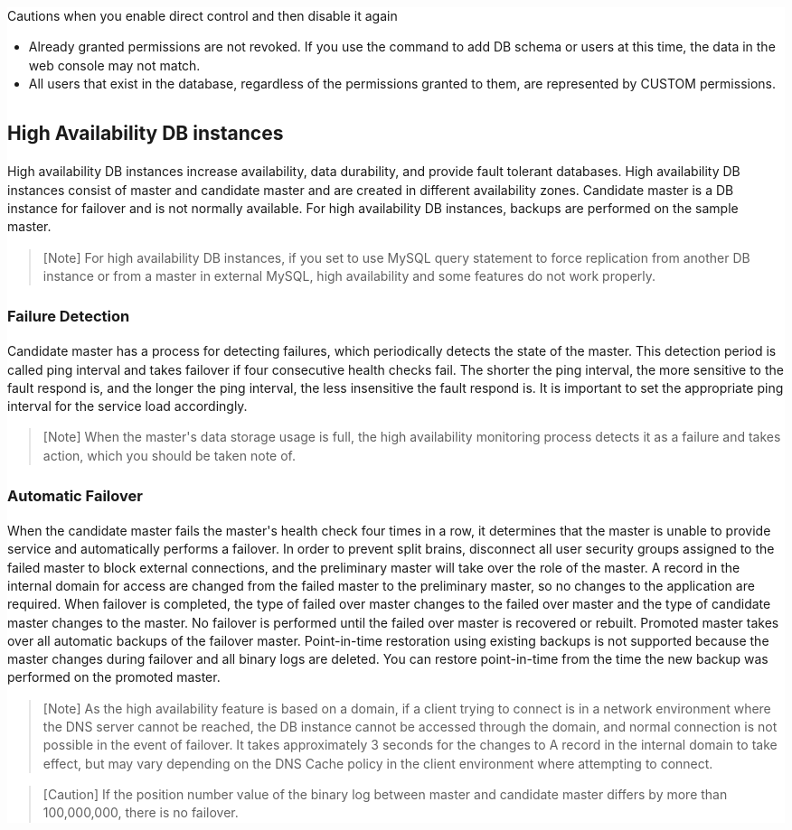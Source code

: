 Cautions when you enable direct control and then disable it again
* Already granted permissions are not revoked. If you use the command to add DB schema or users at this time, the data in the web console may not match.
* All users that exist in the database, regardless of the permissions granted to them, are represented by CUSTOM permissions.

## High Availability DB instances

High availability DB instances increase availability, data durability, and provide fault tolerant databases. High availability DB instances consist of master and candidate master and are created in different availability zones. Candidate master is a DB instance for failover and is not normally available. For high availability DB instances, backups are performed on the sample master.

> [Note]
> For high availability DB instances, if you set to use MySQL query statement to force replication from another DB instance or from a master in external MySQL, high availability and some features do not work properly.

### Failure Detection

Candidate master has a process for detecting failures, which periodically detects the state of the master. This detection period is called ping interval and takes failover if four consecutive health checks fail. The shorter the ping interval, the more sensitive to the fault respond is, and the longer the ping interval, the less insensitive the fault respond is. It is important to set the appropriate ping interval for the service load accordingly.

> [Note]
> When the master's data storage usage is full, the high availability monitoring process detects it as a failure and takes action, which you should be taken note of.

### Automatic Failover

When the candidate master fails the master's health check four times in a row, it determines that the master is unable to provide service and automatically performs a failover. In order to prevent split brains, disconnect all user security groups assigned to the failed master to block external connections, and the preliminary master will take over the role of the master. A record in the internal domain for access are changed from the failed master to the preliminary master, so no changes to the
application are required. When failover is completed, the type of failed over master changes to the failed over master and the type of candidate master changes to the master. No failover is performed until the failed over master is recovered or rebuilt. Promoted master takes over all automatic backups of the failover master. Point-in-time restoration using existing backups is not supported because the master changes during failover and all binary logs are deleted. You can restore point-in-time
from the time the new backup was performed on the promoted master.

> [Note]
> As the high availability feature is based on a domain, if a client trying to connect is in a network environment where the DNS server cannot be reached, the DB instance cannot be accessed through the domain, and normal connection is not possible in the event of failover. It takes approximately 3 seconds for the changes to A record in the internal domain to take effect, but may vary depending on the DNS Cache policy in the client environment where attempting to connect.

> [Caution]
> If the position number value of the binary log between master and candidate master differs by more than 100,000,000, there is no failover.

